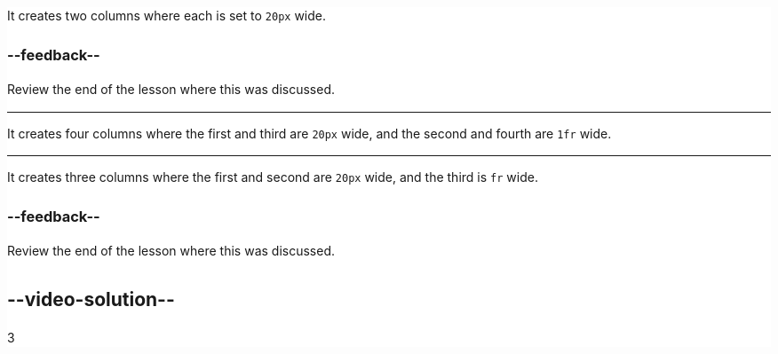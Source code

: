 
It creates two columns where each is set to `20px` wide.

### --feedback--

Review the end of the lesson where this was discussed.

---

It creates four columns where the first and third are `20px` wide, and the second and fourth are `1fr` wide.

---

It creates three columns where the first and second are `20px` wide, and the third is `fr` wide.

### --feedback--

Review the end of the lesson where this was discussed.

## --video-solution--

3
